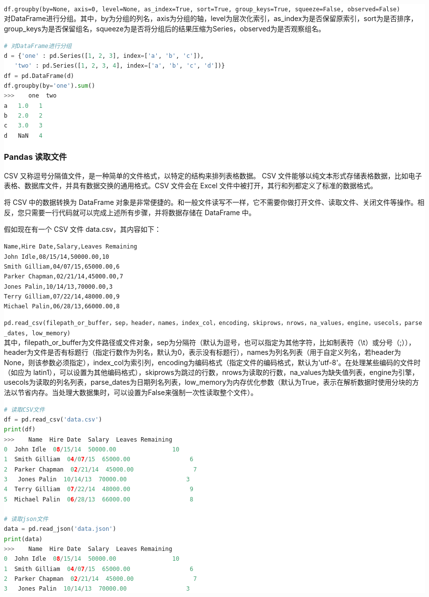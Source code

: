 `df.groupby(by=None, axis=0, level=None, as_index=True, sort=True, group_keys=True, squeeze=False, observed=False)`  
对DataFrame进行分组。其中，by为分组的列名，axis为分组的轴，level为层次化索引，as_index为是否保留原索引，sort为是否排序，group_keys为是否保留组名，squeeze为是否将分组后的结果压缩为Series，observed为是否观察组名。
```python
# 对DataFrame进行分组
d = {'one' : pd.Series([1, 2, 3], index=['a', 'b', 'c']),
   'two' : pd.Series([1, 2, 3, 4], index=['a', 'b', 'c', 'd'])}
df = pd.DataFrame(d)
df.groupby(by='one').sum()
>>>    one  two
a   1.0   1
b   2.0   2
c   3.0   3
d   NaN   4
```






### Pandas 读取文件
CSV 又称逗号分隔值文件，是一种简单的文件格式，以特定的结构来排列表格数据。 CSV 文件能够以纯文本形式存储表格数据，比如电子表格、数据库文件，并具有数据交换的通用格式。CSV 文件会在 Excel 文件中被打开，其行和列都定义了标准的数据格式。

将 CSV 中的数据转换为 DataFrame 对象是非常便捷的。和一般文件读写不一样，它不需要你做打开文件、读取文件、关闭文件等操作。相反，您只需要一行代码就可以完成上述所有步骤，并将数据存储在 DataFrame 中。

假如现在有一个 CSV 文件 data.csv，其内容如下：

```
Name,Hire Date,Salary,Leaves Remaining 
John Idle,08/15/14,50000.00,10 
Smith Gilliam,04/07/15,65000.00,6 
Parker Chapman,02/21/14,45000.00,7 
Jones Palin,10/14/13,70000.00,3 
Terry Gilliam,07/22/14,48000.00,9 
Michael Palin,06/28/13,66000.00,8  
```

`pd.read_csv(filepath_or_buffer，sep，header，names，index_col，encoding，skiprows，nrows，na_values，engine，usecols，parse_dates, low_memory)`  
其中，filepath_or_buffer为文件路径或文件对象，sep为分隔符（默认为逗号，也可以指定为其他字符，比如制表符（\t）或分号（;）），header为文件是否有标题行（指定行数作为列名，默认为0，表示没有标题行），names为列名列表（用于自定义列名，若header为None，则该参数必须指定），index_col为索引列，encoding为编码格式（指定文件的编码格式，默认为'utf-8'。在处理某些编码的文件时（如应为 latin1），可以设置为其他编码格式），skiprows为跳过的行数，nrows为读取的行数，na_values为缺失值列表，engine为引擎，usecols为读取的列名列表，parse_dates为日期列名列表，low_memory为内存优化参数（默认为True，表示在解析数据时使用分块的方法以节省内存。当处理大数据集时，可以设置为False来强制一次性读取整个文件）。
```python
# 读取CSV文件
df = pd.read_csv('data.csv')
print(df)
>>>    Name  Hire Date  Salary  Leaves Remaining
0  John Idle  08/15/14  50000.00                10
1  Smith Gilliam  04/07/15  65000.00                 6
2  Parker Chapman  02/21/14  45000.00                 7
3   Jones Palin  10/14/13  70000.00                 3
4  Terry Gilliam  07/22/14  48000.00                 9
5  Michael Palin  06/28/13  66000.00                 8

# 读取json文件
data = pd.read_json('data.json')
print(data)
>>>    Name  Hire Date  Salary  Leaves Remaining
0  John Idle  08/15/14  50000.00                10
1  Smith Gilliam  04/07/15  65000.00                 6
2  Parker Chapman  02/21/14  45000.00                 7
3   Jones Palin  10/14/13  70000.00                 3
```